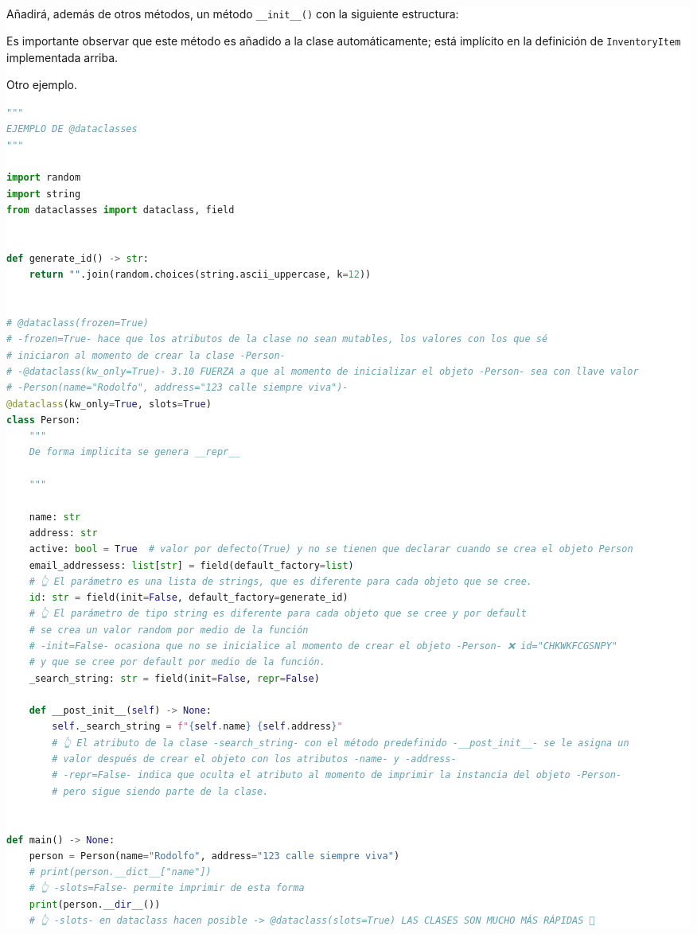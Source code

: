 Añadirá, además de otros métodos, un método `__init__()` con la siguiente estructura:

Es importante observar que este método es añadido a la clase automáticamente; está implícito en la definición de `InventoryItem` implementada arriba.

Otro ejemplo.

```py
"""
EJEMPLO DE @dataclasses
"""

import random
import string
from dataclasses import dataclass, field


def generate_id() -> str:
    return "".join(random.choices(string.ascii_uppercase, k=12))


# @dataclass(frozen=True)
# -frozen=True- hace que los atributos de la clase no sean mutables, los valores con los que sé
# iniciaron al momento de crear la clase -Person-
# -@dataclass(kw_only=True)- 3.10 FUERZA a que al momento de inicializar el objeto -Person- sea con llave valor
# -Person(name="Rodolfo", address="123 calle siempre viva")-
@dataclass(kw_only=True, slots=True)
class Person:
    """
    De forma implicita se genera __repr__

    """

    name: str
    address: str
    active: bool = True  # valor por defecto(True) y no se tienen que declarar cuando se crea el objeto Person
    email_addressess: list[str] = field(default_factory=list)
    # 👆 El parámetro es una lista de strings, que es diferente para cada objeto que se cree.
    id: str = field(init=False, default_factory=generate_id)
    # 👆 El parámetro de tipo string es diferente para cada objeto que se cree y por default
    # se crea un valor random por medio de la función
    # -init=False- ocasiona que no se inicialice al momento de crear el objeto -Person- ❌ id="CHKWKFCGSNPY"
    # y que se cree por default por medio de la función.
    _search_string: str = field(init=False, repr=False)

    def __post_init__(self) -> None:
        self._search_string = f"{self.name} {self.address}"
        # 👆 El atributo de la clase -search_string- con el método predefinido -__post_init__- se le asigna un
        # valor después de crear el objeto con los atributos -name- y -address-
        # -repr=False- indica que oculta el atributo al momento de imprimir la instancia del objeto -Person-
        # pero sigue siendo parte de la clase.


def main() -> None:
    person = Person(name="Rodolfo", address="123 calle siempre viva")
    # print(person.__dict__["name"])
    # 👆 -slots=False- permite imprimir de esta forma
    print(person.__dir__())
    # 👆 -slots- en dataclass hacen posible -> @dataclass(slots=True) LAS CLASES SON MUCHO MÁS RÁPIDAS 👀
```